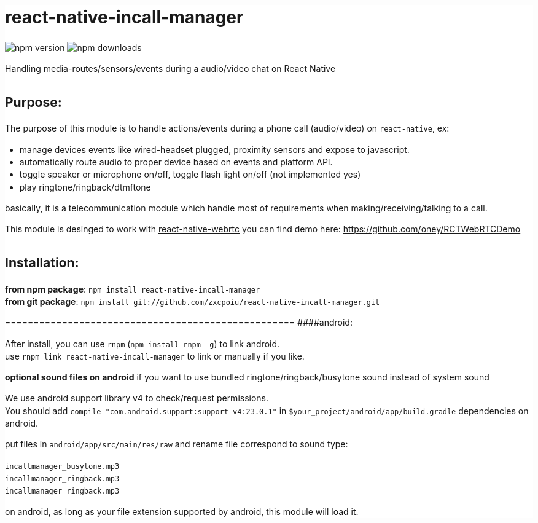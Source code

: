 # react-native-incall-manager

[![npm version](https://badge.fury.io/js/react-native-incall-manager.svg)](https://badge.fury.io/js/react-native-incall-manager)
[![npm downloads](https://img.shields.io/npm/dm/react-native-incall-manager.svg?maxAge=2592000)](https://img.shields.io/npm/dm/react-native-incall-manager.svg?maxAge=2592000)


Handling media-routes/sensors/events during a audio/video chat on React Native

## Purpose:
The purpose of this module is to handle actions/events during a phone call (audio/video) on `react-native`, ex:
* manage devices events like wired-headset plugged, proximity sensors and expose to javascript.
* automatically route audio to proper device based on events and platform API.
* toggle speaker or microphone on/off, toggle flash light on/off (not implemented yes)
* play ringtone/ringback/dtmftone

basically, it is a telecommunication module which handle most of requirements when making/receiving/talking to a call.

This module is desinged to work with [react-native-webrtc](https://github.com/oney/react-native-webrtc)
you can find demo here: https://github.com/oney/RCTWebRTCDemo

## Installation:

**from npm package**: `npm install react-native-incall-manager`  
**from git package**: `npm install git://github.com/zxcpoiu/react-native-incall-manager.git`  

===================================================
####android:

After install, you can use `rnpm` (`npm install rnpm -g`) to link android.  
use `rnpm link react-native-incall-manager` to link or manually if you like.

**optional sound files on android**
if you want to use bundled ringtone/ringback/busytone sound instead of system sound 
  
We use android support library v4 to check/request permissions.  
You should add `compile "com.android.support:support-v4:23.0.1"` in `$your_project/android/app/build.gradle` dependencies on android.  
  
put files in `android/app/src/main/res/raw`
and rename file correspond to sound type:

```
incallmanager_busytone.mp3  
incallmanager_ringback.mp3  
incallmanager_ringback.mp3  
```

on android, as long as your file extension supported by android, this module will load it.

